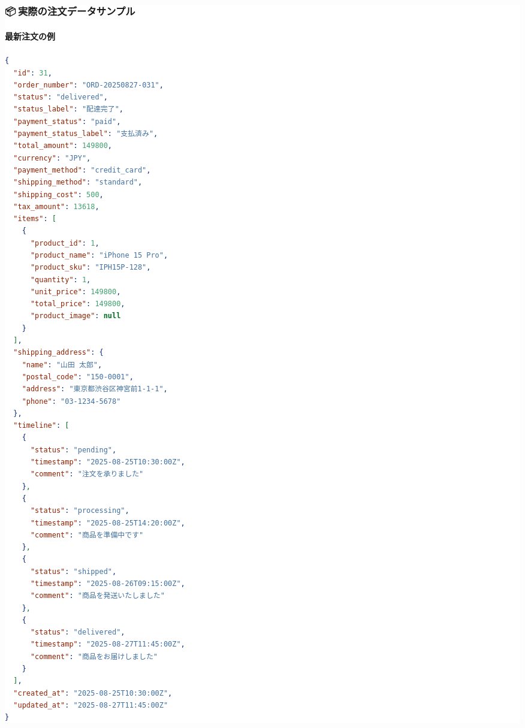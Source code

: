 ### 📦 実際の注文データサンプル

#### 最新注文の例
```json
{
  "id": 31,
  "order_number": "ORD-20250827-031",
  "status": "delivered",
  "status_label": "配達完了",
  "payment_status": "paid",
  "payment_status_label": "支払済み",
  "total_amount": 149800,
  "currency": "JPY",
  "payment_method": "credit_card",
  "shipping_method": "standard",
  "shipping_cost": 500,
  "tax_amount": 13618,
  "items": [
    {
      "product_id": 1,
      "product_name": "iPhone 15 Pro",
      "product_sku": "IPH15P-128",
      "quantity": 1,
      "unit_price": 149800,
      "total_price": 149800,
      "product_image": null
    }
  ],
  "shipping_address": {
    "name": "山田 太郎",
    "postal_code": "150-0001",
    "address": "東京都渋谷区神宮前1-1-1",
    "phone": "03-1234-5678"
  },
  "timeline": [
    {
      "status": "pending",
      "timestamp": "2025-08-25T10:30:00Z",
      "comment": "注文を承りました"
    },
    {
      "status": "processing",
      "timestamp": "2025-08-25T14:20:00Z",
      "comment": "商品を準備中です"
    },
    {
      "status": "shipped",
      "timestamp": "2025-08-26T09:15:00Z",
      "comment": "商品を発送いたしました"
    },
    {
      "status": "delivered",
      "timestamp": "2025-08-27T11:45:00Z",
      "comment": "商品をお届けしました"
    }
  ],
  "created_at": "2025-08-25T10:30:00Z",
  "updated_at": "2025-08-27T11:45:00Z"
}
```
